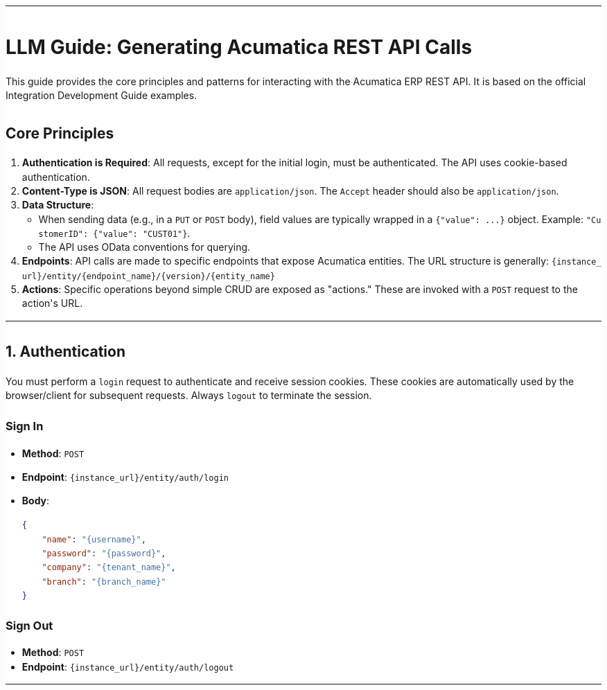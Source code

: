 ***

# LLM Guide: Generating Acumatica REST API Calls

This guide provides the core principles and patterns for interacting with the Acumatica ERP REST API. It is based on the official Integration Development Guide examples.

## Core Principles

1.  **Authentication is Required**: All requests, except for the initial login, must be authenticated. The API uses cookie-based authentication.
2.  **Content-Type is JSON**: All request bodies are `application/json`. The `Accept` header should also be `application/json`.
3.  **Data Structure**:
    * When sending data (e.g., in a `PUT` or `POST` body), field values are typically wrapped in a `{"value": ...}` object. Example: `"CustomerID": {"value": "CUST01"}`.
    * The API uses OData conventions for querying.
4.  **Endpoints**: API calls are made to specific endpoints that expose Acumatica entities. The URL structure is generally:
    `{instance_url}/entity/{endpoint_name}/{version}/{entity_name}`
5.  **Actions**: Specific operations beyond simple CRUD are exposed as "actions." These are invoked with a `POST` request to the action's URL.

---

## 1. Authentication

You must perform a `login` request to authenticate and receive session cookies. These cookies are automatically used by the browser/client for subsequent requests. Always `logout` to terminate the session.

### Sign In

* **Method**: `POST`
* **Endpoint**: `{instance_url}/entity/auth/login`
* **Body**:

    ```json
    {
        "name": "{username}",
        "password": "{password}",
        "company": "{tenant_name}",
        "branch": "{branch_name}"
    }
    ```

### Sign Out

* **Method**: `POST`
* **Endpoint**: `{instance_url}/entity/auth/logout`

---